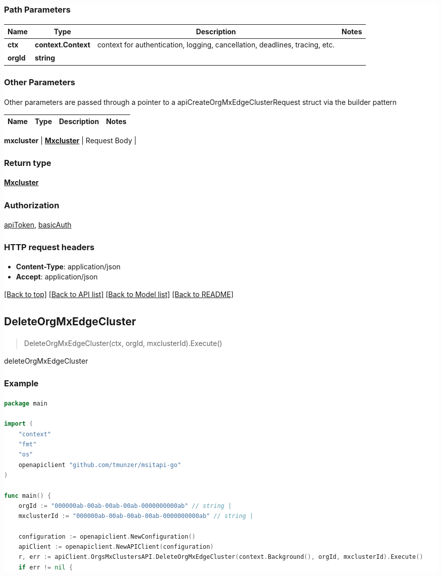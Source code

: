 ### Path Parameters


Name | Type | Description  | Notes
------------- | ------------- | ------------- | -------------
**ctx** | **context.Context** | context for authentication, logging, cancellation, deadlines, tracing, etc.
**orgId** | **string** |  | 

### Other Parameters

Other parameters are passed through a pointer to a apiCreateOrgMxEdgeClusterRequest struct via the builder pattern


Name | Type | Description  | Notes
------------- | ------------- | ------------- | -------------

 **mxcluster** | [**Mxcluster**](Mxcluster.md) | Request Body | 

### Return type

[**Mxcluster**](Mxcluster.md)

### Authorization

[apiToken](../README.md#apiToken), [basicAuth](../README.md#basicAuth)

### HTTP request headers

- **Content-Type**: application/json
- **Accept**: application/json

[[Back to top]](#) [[Back to API list]](../README.md#documentation-for-api-endpoints)
[[Back to Model list]](../README.md#documentation-for-models)
[[Back to README]](../README.md)


## DeleteOrgMxEdgeCluster

> DeleteOrgMxEdgeCluster(ctx, orgId, mxclusterId).Execute()

deleteOrgMxEdgeCluster



### Example

```go
package main

import (
	"context"
	"fmt"
	"os"
	openapiclient "github.com/tmunzer/msitapi-go"
)

func main() {
	orgId := "000000ab-00ab-00ab-00ab-0000000000ab" // string | 
	mxclusterId := "000000ab-00ab-00ab-00ab-0000000000ab" // string | 

	configuration := openapiclient.NewConfiguration()
	apiClient := openapiclient.NewAPIClient(configuration)
	r, err := apiClient.OrgsMxClustersAPI.DeleteOrgMxEdgeCluster(context.Background(), orgId, mxclusterId).Execute()
	if err != nil {
```